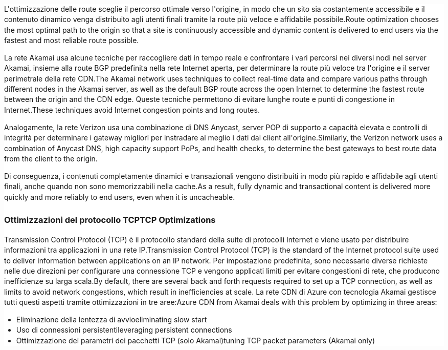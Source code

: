 <span data-ttu-id="f6f1f-137">L'ottimizzazione delle route sceglie il percorso ottimale verso l'origine, in modo che un sito sia costantemente accessibile e il contenuto dinamico venga distribuito agli utenti finali tramite la route più veloce e affidabile possibile.</span><span class="sxs-lookup"><span data-stu-id="f6f1f-137">Route optimization chooses the most optimal path to the origin so that a site is continuously accessible and dynamic content is delivered to end users via the fastest and most reliable route possible.</span></span> 

<span data-ttu-id="f6f1f-138">La rete Akamai usa alcune tecniche per raccogliere dati in tempo reale e confrontare i vari percorsi nei diversi nodi nel server Akamai, insieme alla route BGP predefinita nella rete Internet aperta, per determinare la route più veloce tra l'origine e il server perimetrale della rete CDN.</span><span class="sxs-lookup"><span data-stu-id="f6f1f-138">The Akamai network uses techniques to collect real-time data and compare various paths through different nodes in the Akamai server, as well as the default BGP route across the open Internet to determine the fastest route between the origin and the CDN edge.</span></span> <span data-ttu-id="f6f1f-139">Queste tecniche permettono di evitare lunghe route e punti di congestione in Internet.</span><span class="sxs-lookup"><span data-stu-id="f6f1f-139">These techniques avoid Internet congestion points and long routes.</span></span> 

<span data-ttu-id="f6f1f-140">Analogamente, la rete Verizon usa una combinazione di DNS Anycast, server POP di supporto a capacità elevata e controlli di integrità per determinare i gateway migliori per instradare al meglio i dati dal client all'origine.</span><span class="sxs-lookup"><span data-stu-id="f6f1f-140">Similarly, the Verizon network uses a combination of Anycast DNS, high capacity support PoPs, and health checks, to determine the best gateways to best route data from the client to the origin.</span></span>
 
<span data-ttu-id="f6f1f-141">Di conseguenza, i contenuti completamente dinamici e transazionali vengono distribuiti in modo più rapido e affidabile agli utenti finali, anche quando non sono memorizzabili nella cache.</span><span class="sxs-lookup"><span data-stu-id="f6f1f-141">As a result, fully dynamic and transactional content is delivered more quickly and more reliably to end users, even when it is uncacheable.</span></span> 

### <a name="tcp-optimizations"></a><span data-ttu-id="f6f1f-142">Ottimizzazioni del protocollo TCP</span><span class="sxs-lookup"><span data-stu-id="f6f1f-142">TCP Optimizations</span></span>

<span data-ttu-id="f6f1f-143">Transmission Control Protocol (TCP) è il protocollo standard della suite di protocolli Internet e viene usato per distribuire informazioni tra applicazioni in una rete IP.</span><span class="sxs-lookup"><span data-stu-id="f6f1f-143">Transmission Control Protocol (TCP) is the standard of the Internet protocol suite used to deliver information between applications on an IP network.</span></span>  <span data-ttu-id="f6f1f-144">Per impostazione predefinita, sono necessarie diverse richieste nelle due direzioni per configurare una connessione TCP e vengono applicati limiti per evitare congestioni di rete, che producono inefficienze su larga scala.</span><span class="sxs-lookup"><span data-stu-id="f6f1f-144">By default, there are several back and forth requests required to set up a TCP connection, as well as limits to avoid network congestions, which result in inefficiencies at scale.</span></span> <span data-ttu-id="f6f1f-145">La rete CDN di Azure con tecnologia Akamai gestisce tutti questi aspetti tramite ottimizzazioni in tre aree:</span><span class="sxs-lookup"><span data-stu-id="f6f1f-145">Azure CDN from Akamai deals with this problem by optimizing in three areas:</span></span> 

 - <span data-ttu-id="f6f1f-146">Eliminazione della lentezza di avvio</span><span class="sxs-lookup"><span data-stu-id="f6f1f-146">eliminating slow start</span></span>
 - <span data-ttu-id="f6f1f-147">Uso di connessioni persistenti</span><span class="sxs-lookup"><span data-stu-id="f6f1f-147">leveraging persistent connections</span></span>
 - <span data-ttu-id="f6f1f-148">Ottimizzazione dei parametri dei pacchetti TCP (solo Akamai)</span><span class="sxs-lookup"><span data-stu-id="f6f1f-148">tuning TCP packet parameters (Akamai only)</span></span>
